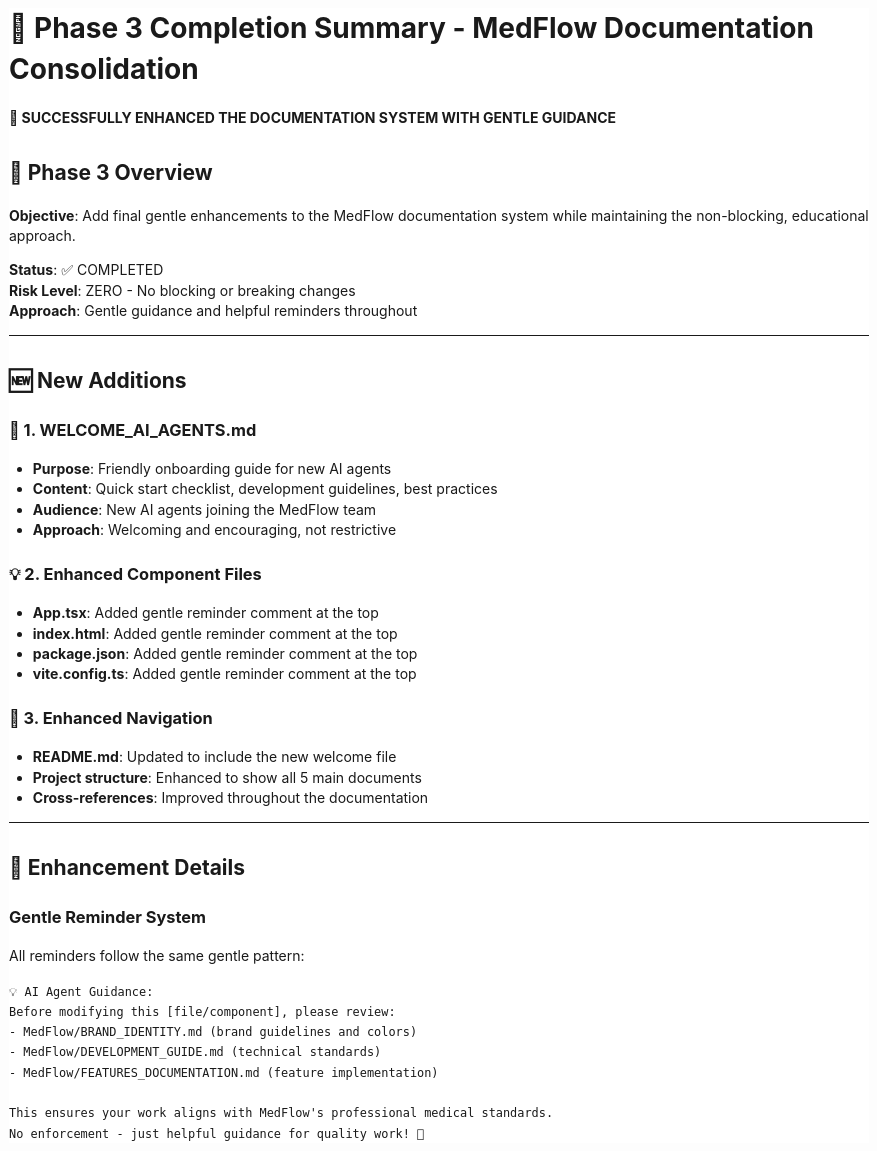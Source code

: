 # 🚀 Phase 3 Completion Summary - MedFlow Documentation Consolidation

**🎉 SUCCESSFULLY ENHANCED THE DOCUMENTATION SYSTEM WITH GENTLE GUIDANCE**

## 🎯 **Phase 3 Overview**

**Objective**: Add final gentle enhancements to the MedFlow documentation system while maintaining the non-blocking, educational approach.

**Status**: ✅ COMPLETED  
**Risk Level**: ZERO - No blocking or breaking changes  
**Approach**: Gentle guidance and helpful reminders throughout  

---

## 🆕 **New Additions**

### **📄 1. WELCOME_AI_AGENTS.md**
- **Purpose**: Friendly onboarding guide for new AI agents
- **Content**: Quick start checklist, development guidelines, best practices
- **Audience**: New AI agents joining the MedFlow team
- **Approach**: Welcoming and encouraging, not restrictive

### **💡 2. Enhanced Component Files**
- **App.tsx**: Added gentle reminder comment at the top
- **index.html**: Added gentle reminder comment at the top
- **package.json**: Added gentle reminder comment at the top
- **vite.config.ts**: Added gentle reminder comment at the top

### **🔗 3. Enhanced Navigation**
- **README.md**: Updated to include the new welcome file
- **Project structure**: Enhanced to show all 5 main documents
- **Cross-references**: Improved throughout the documentation

---

## 🎨 **Enhancement Details**

### **Gentle Reminder System**
All reminders follow the same gentle pattern:
```
💡 AI Agent Guidance:
Before modifying this [file/component], please review:
- MedFlow/BRAND_IDENTITY.md (brand guidelines and colors)
- MedFlow/DEVELOPMENT_GUIDE.md (technical standards)
- MedFlow/FEATURES_DOCUMENTATION.md (feature implementation)

This ensures your work aligns with MedFlow's professional medical standards.
No enforcement - just helpful guidance for quality work! 🚀
```

